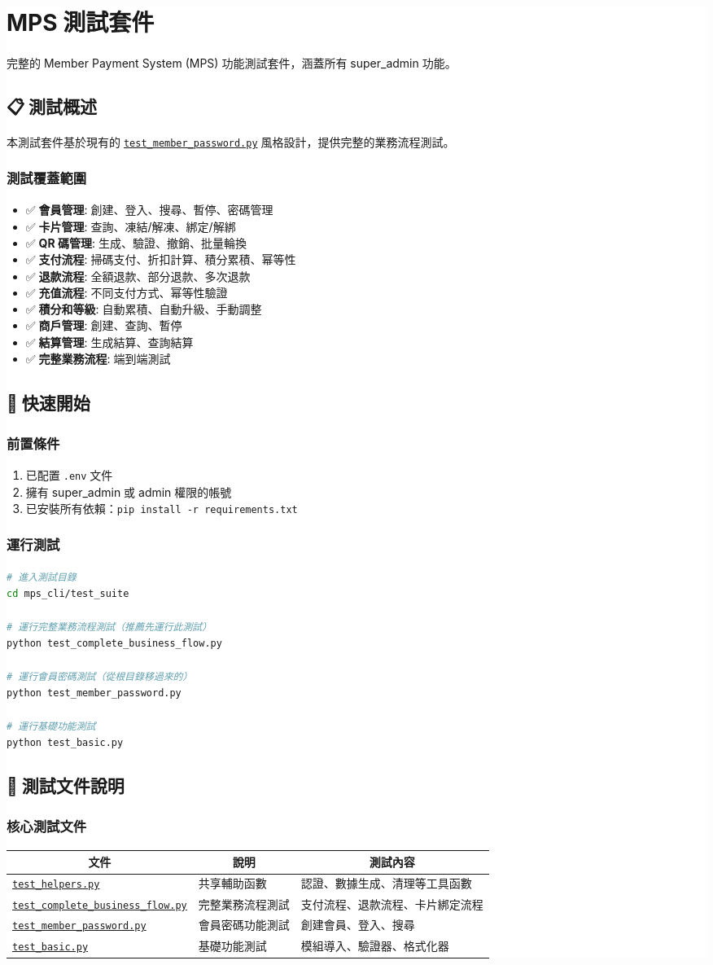 # MPS 測試套件

完整的 Member Payment System (MPS) 功能測試套件，涵蓋所有 super_admin 功能。

## 📋 測試概述

本測試套件基於現有的 [`test_member_password.py`](../test_member_password.py:1) 風格設計，提供完整的業務流程測試。

### 測試覆蓋範圍

- ✅ **會員管理**: 創建、登入、搜尋、暫停、密碼管理
- ✅ **卡片管理**: 查詢、凍結/解凍、綁定/解綁
- ✅ **QR 碼管理**: 生成、驗證、撤銷、批量輪換
- ✅ **支付流程**: 掃碼支付、折扣計算、積分累積、幂等性
- ✅ **退款流程**: 全額退款、部分退款、多次退款
- ✅ **充值流程**: 不同支付方式、幂等性驗證
- ✅ **積分和等級**: 自動累積、自動升級、手動調整
- ✅ **商戶管理**: 創建、查詢、暫停
- ✅ **結算管理**: 生成結算、查詢結算
- ✅ **完整業務流程**: 端到端測試

## 🚀 快速開始

### 前置條件

1. 已配置 `.env` 文件
2. 擁有 super_admin 或 admin 權限的帳號
3. 已安裝所有依賴：`pip install -r requirements.txt`

### 運行測試

```bash
# 進入測試目錄
cd mps_cli/test_suite

# 運行完整業務流程測試（推薦先運行此測試）
python test_complete_business_flow.py

# 運行會員密碼測試（從根目錄移過來的）
python test_member_password.py

# 運行基礎功能測試
python test_basic.py
```

## 📁 測試文件說明

### 核心測試文件

| 文件 | 說明 | 測試內容 |
|------|------|----------|
| [`test_helpers.py`](test_helpers.py:1) | 共享輔助函數 | 認證、數據生成、清理等工具函數 |
| [`test_complete_business_flow.py`](test_complete_business_flow.py:1) | 完整業務流程測試 | 支付流程、退款流程、卡片綁定流程 |
| [`test_member_password.py`](test_member_password.py:1) | 會員密碼功能測試 | 創建會員、登入、搜尋 |
| [`test_basic.py`](test_basic.py:1) | 基礎功能測試 | 模組導入、驗證器、格式化器 |
